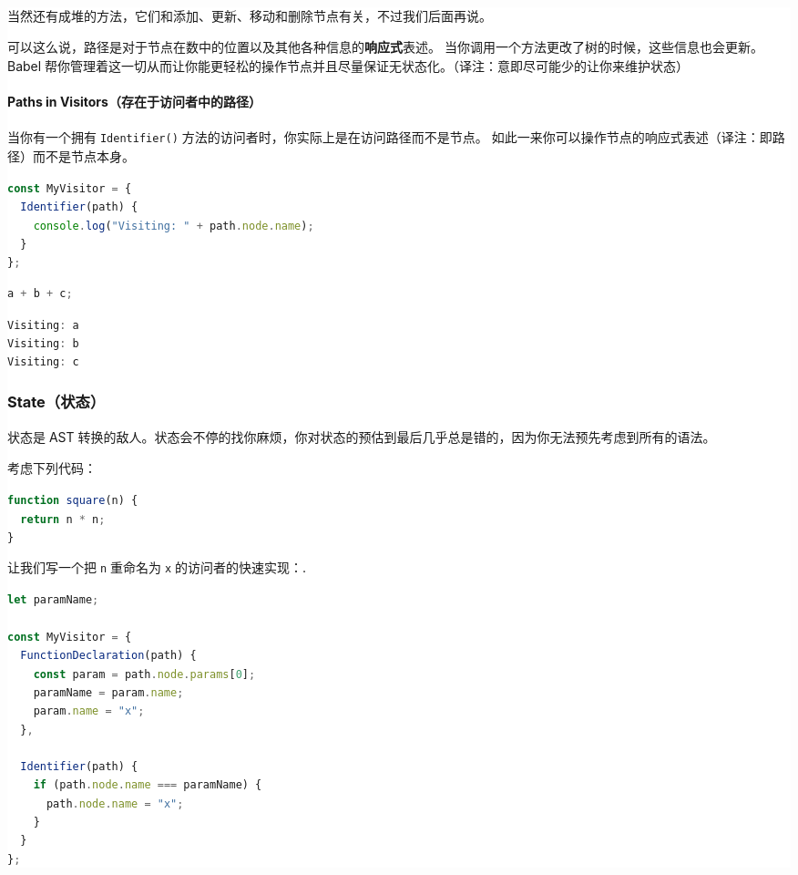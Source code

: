 当然还有成堆的方法，它们和添加、更新、移动和删除节点有关，不过我们后面再说。

可以这么说，路径是对于节点在数中的位置以及其他各种信息的**响应式**表述。 当你调用一个方法更改了树的时候，这些信息也会更新。 Babel 帮你管理着这一切从而让你能更轻松的操作节点并且尽量保证无状态化。（译注：意即尽可能少的让你来维护状态）

#### Paths in Visitors（存在于访问者中的路径）

当你有一个拥有 `Identifier()` 方法的访问者时，你实际上是在访问路径而不是节点。 如此一来你可以操作节点的响应式表述（译注：即路径）而不是节点本身。

```js
const MyVisitor = {
  Identifier(path) {
    console.log("Visiting: " + path.node.name);
  }
};
```

```js
a + b + c;
```

```js
Visiting: a
Visiting: b
Visiting: c
```

### State（状态）

状态是 AST 转换的敌人。状态会不停的找你麻烦，你对状态的预估到最后几乎总是错的，因为你无法预先考虑到所有的语法。

考虑下列代码：

```js
function square(n) {
  return n * n;
}
```

让我们写一个把 `n` 重命名为 `x` 的访问者的快速实现：.

```js
let paramName;

const MyVisitor = {
  FunctionDeclaration(path) {
    const param = path.node.params[0];
    paramName = param.name;
    param.name = "x";
  },

  Identifier(path) {
    if (path.node.name === paramName) {
      path.node.name = "x";
    }
  }
};
```

